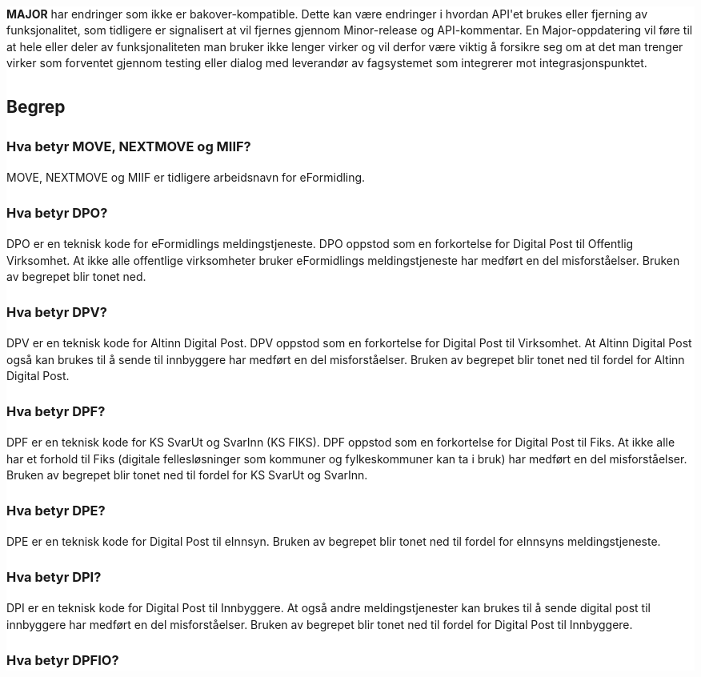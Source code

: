 **MAJOR** har endringer som ikke er bakover-kompatible. Dette kan være endringer i hvordan API'et brukes eller fjerning av funksjonalitet, som tidligere er signalisert at vil fjernes gjennom Minor-release og API-kommentar. En Major-oppdatering vil føre til at hele eller deler av funksjonaliteten man bruker ikke lenger virker og vil derfor være viktig å forsikre seg om at det man trenger virker som forventet gjennom testing eller dialog med leverandør av fagsystemet som integrerer mot integrasjonspunktet.

## Begrep

### Hva betyr MOVE, NEXTMOVE og MIIF?

MOVE, NEXTMOVE og MIIF er tidligere arbeidsnavn for eFormidling.

### Hva betyr DPO?

DPO er en teknisk kode for eFormidlings meldingstjeneste. DPO oppstod som en forkortelse for Digital Post til Offentlig
Virksomhet. At ikke alle offentlige virksomheter bruker eFormidlings meldingstjeneste har medført en del misforståelser.
Bruken av begrepet blir tonet ned.

### Hva betyr DPV?

DPV er en teknisk kode for Altinn Digital Post. DPV oppstod som en forkortelse for Digital Post til Virksomhet. At
Altinn Digital Post også kan brukes til å sende til innbyggere har medført en del misforståelser. Bruken av begrepet
blir tonet ned til fordel for Altinn Digital Post.

### Hva betyr DPF?

DPF er en teknisk kode for KS SvarUt og SvarInn (KS FIKS). DPF oppstod som en forkortelse for Digital Post til Fiks. At
ikke alle har et forhold til Fiks (digitale fellesløsninger som kommuner og fylkeskommuner kan ta i bruk) har medført en
del misforståelser. Bruken av begrepet blir tonet ned til fordel for KS SvarUt og SvarInn.

### Hva betyr DPE?

DPE er en teknisk kode for Digital Post til eInnsyn. Bruken av begrepet blir tonet ned til fordel for eInnsyns
meldingstjeneste.

### Hva betyr DPI?

DPI er en teknisk kode for Digital Post til Innbyggere. At også andre meldingstjenester kan brukes til å sende digital
post til innbyggere har medført en del misforståelser. Bruken av begrepet blir tonet ned til fordel for Digital Post til
Innbyggere. 

### Hva betyr DPFIO?
